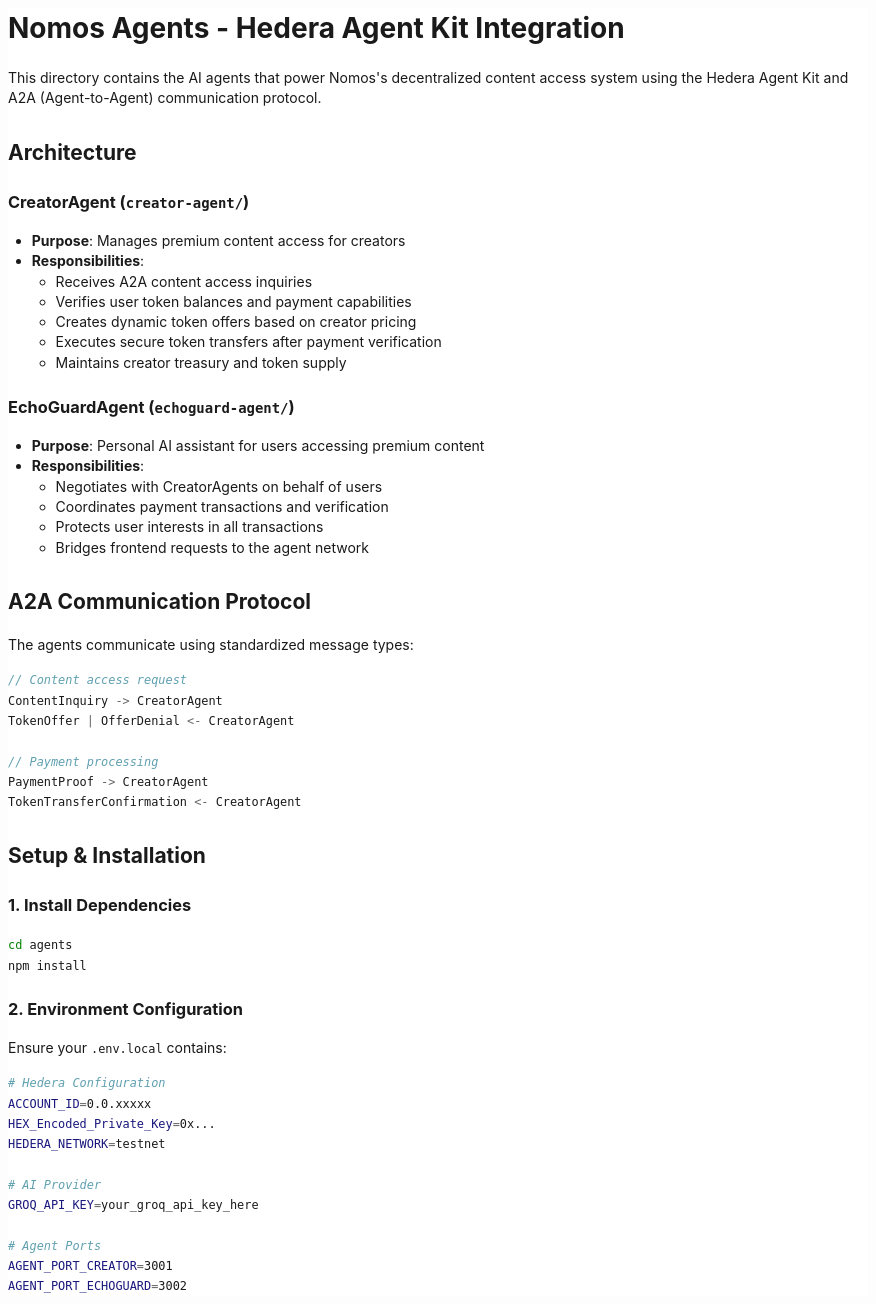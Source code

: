 # Nomos Agents - Hedera Agent Kit Integration

This directory contains the AI agents that power Nomos's decentralized content access system using the Hedera Agent Kit and A2A (Agent-to-Agent) communication protocol.

## Architecture

### CreatorAgent (`creator-agent/`)
- **Purpose**: Manages premium content access for creators
- **Responsibilities**:
  - Receives A2A content access inquiries
  - Verifies user token balances and payment capabilities
  - Creates dynamic token offers based on creator pricing
  - Executes secure token transfers after payment verification
  - Maintains creator treasury and token supply

### EchoGuardAgent (`echoguard-agent/`)
- **Purpose**: Personal AI assistant for users accessing premium content
- **Responsibilities**:
  - Negotiates with CreatorAgents on behalf of users
  - Coordinates payment transactions and verification
  - Protects user interests in all transactions
  - Bridges frontend requests to the agent network

## A2A Communication Protocol

The agents communicate using standardized message types:

```typescript
// Content access request
ContentInquiry -> CreatorAgent
TokenOffer | OfferDenial <- CreatorAgent

// Payment processing
PaymentProof -> CreatorAgent
TokenTransferConfirmation <- CreatorAgent
```

## Setup & Installation

### 1. Install Dependencies
```bash
cd agents
npm install
```

### 2. Environment Configuration
Ensure your `.env.local` contains:
```bash
# Hedera Configuration
ACCOUNT_ID=0.0.xxxxx
HEX_Encoded_Private_Key=0x...
HEDERA_NETWORK=testnet

# AI Provider
GROQ_API_KEY=your_groq_api_key_here

# Agent Ports
AGENT_PORT_CREATOR=3001
AGENT_PORT_ECHOGUARD=3002

```